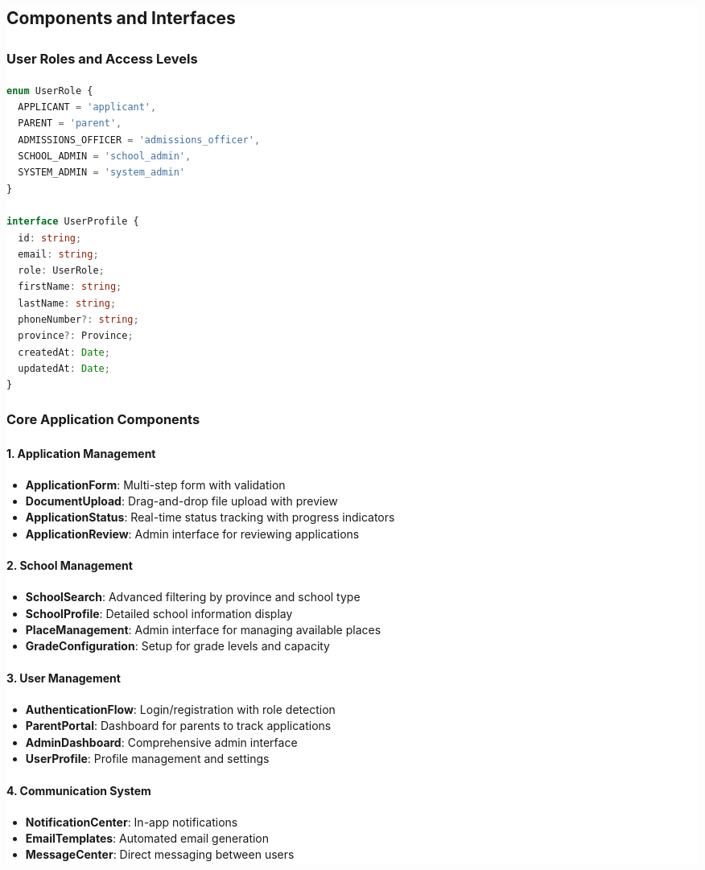 ## Components and Interfaces

### User Roles and Access Levels

```typescript
enum UserRole {
  APPLICANT = 'applicant',
  PARENT = 'parent', 
  ADMISSIONS_OFFICER = 'admissions_officer',
  SCHOOL_ADMIN = 'school_admin',
  SYSTEM_ADMIN = 'system_admin'
}

interface UserProfile {
  id: string;
  email: string;
  role: UserRole;
  firstName: string;
  lastName: string;
  phoneNumber?: string;
  province?: Province;
  createdAt: Date;
  updatedAt: Date;
}
```

### Core Application Components

#### 1. Application Management
- **ApplicationForm**: Multi-step form with validation
- **DocumentUpload**: Drag-and-drop file upload with preview
- **ApplicationStatus**: Real-time status tracking with progress indicators
- **ApplicationReview**: Admin interface for reviewing applications

#### 2. School Management
- **SchoolSearch**: Advanced filtering by province and school type
- **SchoolProfile**: Detailed school information display
- **PlaceManagement**: Admin interface for managing available places
- **GradeConfiguration**: Setup for grade levels and capacity

#### 3. User Management
- **AuthenticationFlow**: Login/registration with role detection
- **ParentPortal**: Dashboard for parents to track applications
- **AdminDashboard**: Comprehensive admin interface
- **UserProfile**: Profile management and settings

#### 4. Communication System
- **NotificationCenter**: In-app notifications
- **EmailTemplates**: Automated email generation
- **MessageCenter**: Direct messaging between users
